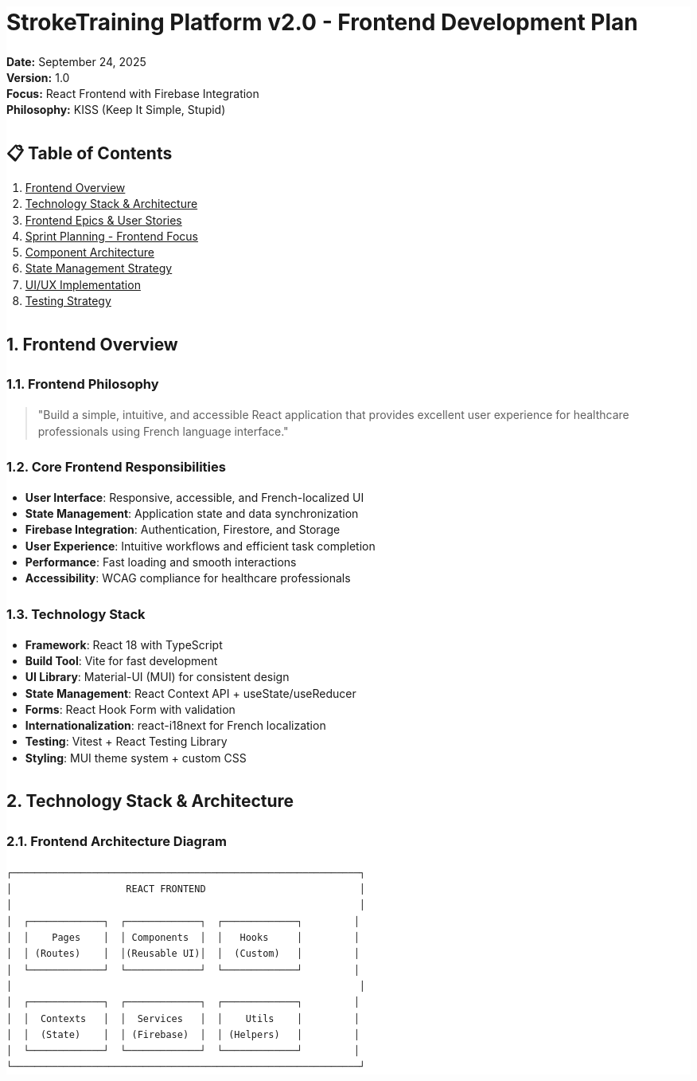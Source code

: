 # **StrokeTraining Platform v2.0 - Frontend Development Plan**

**Date:** September 24, 2025  
**Version:** 1.0  
**Focus:** React Frontend with Firebase Integration  
**Philosophy:** KISS (Keep It Simple, Stupid)

## **📋 Table of Contents**

1. [Frontend Overview](#1-frontend-overview)
2. [Technology Stack & Architecture](#2-technology-stack--architecture)
3. [Frontend Epics & User Stories](#3-frontend-epics--user-stories)
4. [Sprint Planning - Frontend Focus](#4-sprint-planning---frontend-focus)
5. [Component Architecture](#5-component-architecture)
6. [State Management Strategy](#6-state-management-strategy)
7. [UI/UX Implementation](#7-uiux-implementation)
8. [Testing Strategy](#8-testing-strategy)

## **1. Frontend Overview**

### **1.1. Frontend Philosophy**
> "Build a simple, intuitive, and accessible React application that provides excellent user experience for healthcare professionals using French language interface."

### **1.2. Core Frontend Responsibilities**
- **User Interface**: Responsive, accessible, and French-localized UI
- **State Management**: Application state and data synchronization
- **Firebase Integration**: Authentication, Firestore, and Storage
- **User Experience**: Intuitive workflows and efficient task completion
- **Performance**: Fast loading and smooth interactions
- **Accessibility**: WCAG compliance for healthcare professionals

### **1.3. Technology Stack**
- **Framework**: React 18 with TypeScript
- **Build Tool**: Vite for fast development
- **UI Library**: Material-UI (MUI) for consistent design
- **State Management**: React Context API + useState/useReducer
- **Forms**: React Hook Form with validation
- **Internationalization**: react-i18next for French localization
- **Testing**: Vitest + React Testing Library
- **Styling**: MUI theme system + custom CSS

## **2. Technology Stack & Architecture**

### **2.1. Frontend Architecture Diagram**
```
┌─────────────────────────────────────────────────────────────┐
│                    REACT FRONTEND                           │
│                                                             │
│  ┌─────────────┐  ┌─────────────┐  ┌─────────────┐         │
│  │    Pages    │  │ Components  │  │   Hooks     │         │
│  │ (Routes)    │  │(Reusable UI)│  │  (Custom)   │         │
│  └─────────────┘  └─────────────┘  └─────────────┘         │
│                                                             │
│  ┌─────────────┐  ┌─────────────┐  ┌─────────────┐         │
│  │  Contexts   │  │  Services   │  │    Utils    │         │
│  │  (State)    │  │ (Firebase)  │  │ (Helpers)   │         │
│  └─────────────┘  └─────────────┘  └─────────────┘         │
└─────────────────────────────────────────────────────────────┘
```